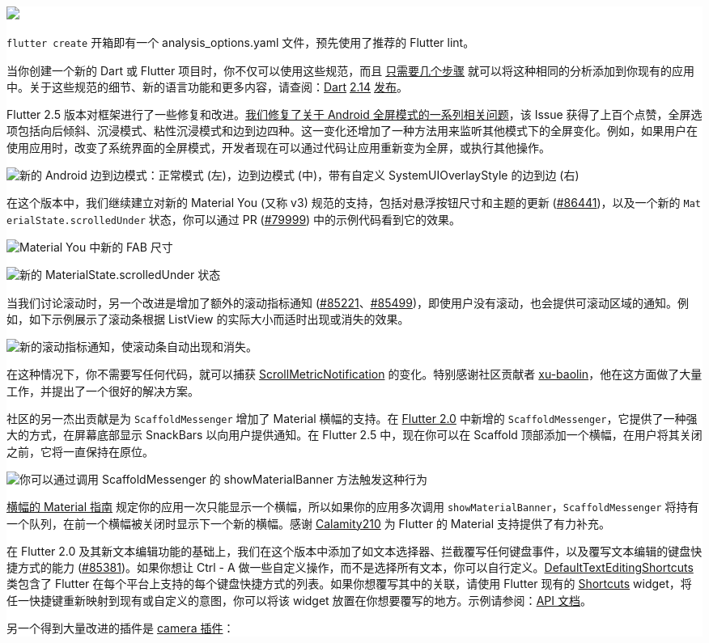 ![](https://gglh6.g.forms.cn/HKlMxP0-H-E-E39GOaThjkrQXfE21owI2dPCHiDzNskmDJe81eomRBqQrYeV7jhYYFqcD9gOotVMJYjrYdAir0eqs_feJD4PQcj1k1sb7kPMQtHBpZcQVXn6tYjsGdIm92O7HOh3=s0)

`flutter create` 开箱即有一个 analysis_options.yaml 文件，预先使用了推荐的 Flutter lint。

当你创建一个新的 Dart 或 Flutter 项目时，你不仅可以使用这些规范，而且 [只需要几个步骤](https://flutter.cn/docs/release/breaking-changes/flutter-lints-package#migration-guide "只需要几个步骤") 就可以将这种相同的分析添加到你现有的应用中。关于这些规范的细节、新的语言功能和更多内容，请查阅：[Dart](https://medium.com/dartlang/announcing-dart-2-14-b48b9bb2fb67 "Dart") [2.14](https://medium.com/dartlang/announcing-dart-2-14-b48b9bb2fb67 "2.14") [发布](https://medium.com/dartlang/announcing-dart-2-14-b48b9bb2fb67 "发布")。

Flutter 2.5 版本对框架进行了一些修复和改进。[我们修复了关于 Android 全屏模式的一系列相关问题](https://github.com/flutter/flutter/pull/81303 "我们修复了关于 Android 全屏模式的一系列相关问题")，该 Issue 获得了上百个点赞，全屏选项包括向后倾斜、沉浸模式、粘性沉浸模式和边到边四种。这一变化还增加了一种方法用来监听其他模式下的全屏变化。例如，如果用户在使用应用时，改变了系统界面的全屏模式，开发者现在可以通过代码让应用重新变为全屏，或执行其他操作。

![新的 Android 边到边模式：正常模式 (左)，边到边模式 (中)，带有自定义 SystemUIOverlayStyle 的边到边 (右)](https://gglh6.g.forms.cn/lgpnggVQ-nZ3DDzVapq5KLwF4n65RT4AKL5CqNgPdiEhItRwQIAPHswdzM6Gso4_eZdKh7Vpau-Q7dKKePF_NL_uD0fWNj40kXoPb6m1tUoN1gitLaEwEE6NM93ldIw040IU1Ah5=s0)

在这个版本中，我们继续建立对新的 Material You (又称 v3) 规范的支持，包括对悬浮按钮尺寸和主题的更新 ([#86441](https://github.com/flutter/flutter/pull/86441 "#86441"))，以及一个新的 `MaterialState.scrolledUnder` 状态，你可以通过 PR ([#79999](https://github.com/flutter/flutter/pull/79999 "#79999")) 中的示例代码看到它的效果。

![Material You 中新的 FAB 尺寸](https://gglh6.g.forms.cn/74UEjhhQqiY0Aiy0RJ6JLFfVOKSweMDuzk92mSdN7de_UE-Y5AlOno1HlOeqnjZAItC1zcyl-KO9J9GAapTFzb_o-8F04AVC6kTR23-cInBrYQGAn4V4tVEfl03pbTyVJRTF6Osi=s0)

![新的 MaterialState.scrolledUnder 状态](https://gglh6.g.forms.cn/B65Zt6C7aiA7XWaZ8k4kvd_p5SJ29NE7kl89eMMNE8hidGBNydsAPI0rcVk9kM3ECfsQR26VGY8TRi7BdnxVW5Dq0wQOTzpknXcjsWCtg_T-SzoJiA3DY0_tPPUUxXGWepTLmJz2=s0)

当我们讨论滚动时，另一个改进是增加了额外的滚动指标通知 ([#85221](https://github.com/flutter/flutter/pull/85221 "#85221")、[#85499](https://github.com/flutter/flutter/pull/85499 "#85499"))，即使用户没有滚动，也会提供可滚动区域的通知。例如，如下示例展示了滚动条根据 ListView 的实际大小而适时出现或消失的效果。

![新的滚动指标通知，使滚动条自动出现和消失。](https://gglh6.g.forms.cn/WxBebxGYC1nJdPctbw4vYuy_fVI-KmS9YsU0jrXjZ3BLkvwxEb1LoM65aKjN0HUaJmmrf8w83T29q_NzZiH6bUvCe1K9NeEVPQkCVHYaHntrutLprfBo6-LYT-u8c9OuSad7VhYu=s0)

在这种情况下，你不需要写任何代码，就可以捕获 [ScrollMetricNotification](https://master-api.flutter-io.cn/flutter/widgets/ScrollMetricsNotification-class.html "ScrollMetricNotification") 的变化。特别感谢社区贡献者 [xu-baolin](https://github.com/xu-baolin "xu-baolin")，他在这方面做了大量工作，并提出了一个很好的解决方案。

社区的另一杰出贡献是为 `ScaffoldMessenger` 增加了 Material 横幅的支持。在 [Flutter 2.0](https://medium.com/flutter/whats-new-in-flutter-2-0-fe8e95ecc65 "Flutter 2.0") 中新增的 `ScaffoldMessenger`，它提供了一种强大的方式，在屏幕底部显示 SnackBars 以向用户提供通知。在 Flutter 2.5 中，现在你可以在 Scaffold 顶部添加一个横幅，在用户将其关闭之前，它将一直保持在原位。

![你可以通过调用 ScaffoldMessenger 的 showMaterialBanner 方法触发这种行为](https://gglh6.g.forms.cn/r0-lBXgPf0gr0mqiW9H3p3t9w7_4kD5SzVuLIv7ElmhlmzJeZNbckDlg0yJW2Kp0hwswa7NGerIWCOZ-StOjRFRNx5cuf1aIaAUCsV0IOle8lMJPxM0nSEOasLAHmGAuMnRAPgCu=s0)

[横幅的 Material 指南](https://material-io.cn/components/banners "横幅的 Material 指南") 规定你的应用一次只能显示一个横幅，所以如果你的应用多次调用 `showMaterialBanner`，`ScaffoldMessenger` 将持有一个队列，在前一个横幅被关闭时显示下一个新的横幅。感谢 [Calamity210](https://github.com/Calamity210 "Calamity210") 为 Flutter 的 Material 支持提供了有力补充。

在 Flutter 2.0 及其新文本编辑功能的基础上，我们在这个版本中添加了如文本选择器、拦截覆写任何键盘事件，以及覆写文本编辑的键盘快捷方式的能力 ([#85381](https://github.com/flutter/flutter/pull/85381 "#85381"))。如果你想让 Ctrl - A 做一些自定义操作，而不是选择所有文本，你可以自行定义。[DefaultTextEditingShortcuts](https://github.com/flutter/flutter/blob/b524270af147847f64fa296cf6eed3633ffe683d/packages/flutter/lib/src/widgets/default_text_editing_shortcuts.dart#L163 "DefaultTextEditingShortcuts") 类包含了 Flutter 在每个平台上支持的每个键盘快捷方式的列表。如果你想覆写其中的关联，请使用 Flutter 现有的 [Shortcuts](https://api.flutter-io.cn/flutter/widgets/Shortcuts-class.html "Shortcuts") widget，将任一快捷键重新映射到现有或自定义的意图，你可以将该 widget 放置在你想要覆写的地方。示例请参阅：[API 文档](https://api.flutter-io.cn/flutter/widgets/DefaultTextEditingShortcuts-class.html "API 文档")。

另一个得到大量改进的插件是 [camera 插件](https://pub.flutter-io.cn/packages/camera "camera 插件")：
